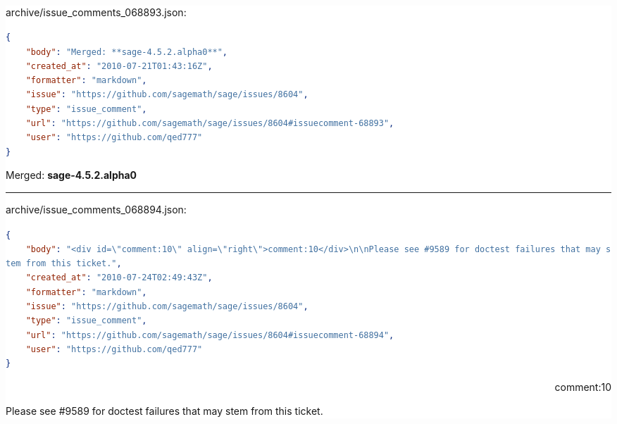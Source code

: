 
archive/issue_comments_068893.json:
```json
{
    "body": "Merged: **sage-4.5.2.alpha0**",
    "created_at": "2010-07-21T01:43:16Z",
    "formatter": "markdown",
    "issue": "https://github.com/sagemath/sage/issues/8604",
    "type": "issue_comment",
    "url": "https://github.com/sagemath/sage/issues/8604#issuecomment-68893",
    "user": "https://github.com/qed777"
}
```

Merged: **sage-4.5.2.alpha0**



---

archive/issue_comments_068894.json:
```json
{
    "body": "<div id=\"comment:10\" align=\"right\">comment:10</div>\n\nPlease see #9589 for doctest failures that may stem from this ticket.",
    "created_at": "2010-07-24T02:49:43Z",
    "formatter": "markdown",
    "issue": "https://github.com/sagemath/sage/issues/8604",
    "type": "issue_comment",
    "url": "https://github.com/sagemath/sage/issues/8604#issuecomment-68894",
    "user": "https://github.com/qed777"
}
```

<div id="comment:10" align="right">comment:10</div>

Please see #9589 for doctest failures that may stem from this ticket.
